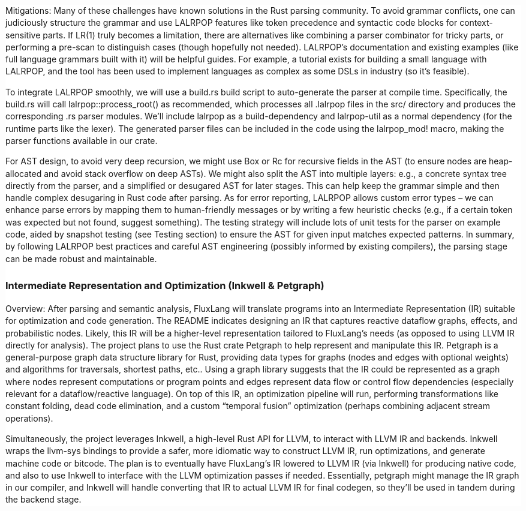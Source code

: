 Mitigations: Many of these challenges have known solutions in the Rust parsing community. To
avoid grammar conflicts, one can judiciously structure the grammar and use LALRPOP features like
token precedence and syntactic code blocks for context-sensitive parts. If LR(1) truly becomes a
limitation, there are alternatives like combining a parser combinator for tricky parts, or
performing a pre-scan to distinguish cases (though hopefully not needed). LALRPOP’s documentation
and existing examples (like full language grammars built with it) will be helpful guides. For
example, a tutorial exists for building a small language with LALRPOP, and the tool has been
used to implement languages as complex as some DSLs in industry (so it’s feasible).

To integrate LALRPOP smoothly, we will use a build.rs build script to auto-generate the parser
at compile time. Specifically, the build.rs will call lalrpop::process_root() as recommended,
which processes all .lalrpop files in the src/ directory and produces the corresponding .rs parser
modules. We’ll include lalrpop as a build-dependency and lalrpop-util as a normal dependency
(for the runtime parts like the lexer). The generated parser files can be included in the code
using the lalrpop_mod! macro, making the parser functions available in our crate.

For AST design, to avoid very deep recursion, we might use Box or Rc for recursive fields in
the AST (to ensure nodes are heap-allocated and avoid stack overflow on deep ASTs). We might
also split the AST into multiple layers: e.g., a concrete syntax tree directly from the parser,
and a simplified or desugared AST for later stages. This can help keep the grammar simple and
then handle complex desugaring in Rust code after parsing. As for error reporting, LALRPOP
allows custom error types – we can enhance parse errors by mapping them to human-friendly
messages or by writing a few heuristic checks (e.g., if a certain token was expected but not
found, suggest something). The testing strategy will include lots of unit tests for the parser
on example code, aided by snapshot testing (see Testing section) to ensure the AST for given
input matches expected patterns. In summary, by following LALRPOP best practices and careful
AST engineering (possibly informed by existing compilers), the parsing stage can be made robust
and maintainable.

### Intermediate Representation and Optimization (Inkwell & Petgraph)

Overview: After parsing and semantic analysis, FluxLang will translate programs into an
Intermediate Representation (IR) suitable for optimization and code generation. The README
indicates designing an IR that captures reactive dataflow graphs, effects, and probabilistic
nodes. Likely, this IR will be a higher-level representation tailored to FluxLang’s needs
(as opposed to using LLVM IR directly for analysis). The project plans to use the Rust crate
Petgraph to help represent and manipulate this IR. Petgraph is a general-purpose graph data
structure library for Rust, providing data types for graphs (nodes and edges with optional
weights) and algorithms for traversals, shortest paths, etc.. Using a graph library
suggests that the IR could be represented as a graph where nodes represent computations
or program points and edges represent data flow or control flow dependencies (especially
relevant for a dataflow/reactive language). On top of this IR, an optimization pipeline
will run, performing transformations like constant folding, dead code elimination, and a
custom “temporal fusion” optimization (perhaps combining adjacent stream operations).

Simultaneously, the project leverages Inkwell, a high-level Rust API for LLVM, to interact
with LLVM IR and backends. Inkwell wraps the llvm-sys bindings to provide a safer, more
idiomatic way to construct LLVM IR, run optimizations, and generate machine code or bitcode.
The plan is to eventually have FluxLang’s IR lowered to LLVM IR (via Inkwell) for producing
native code, and also to use Inkwell to interface with the LLVM optimization passes if
needed. Essentially, petgraph might manage the IR graph in our compiler, and Inkwell will
handle converting that IR to actual LLVM IR for final codegen, so they’ll be used in
tandem during the backend stage.
